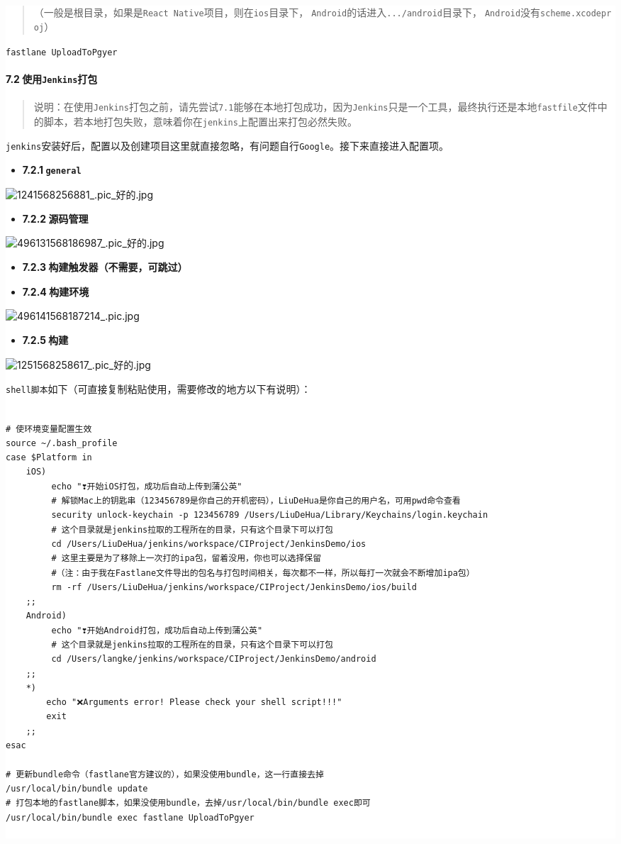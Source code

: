 > （一般是根目录，如果是`React Native`项目，则在`ios`目录下， `Android`的话进入`.../android`目录下， `Android`没有`scheme.xcodeproj`）

```
fastlane UploadToPgyer
```

#### 7.2 使用`Jenkins`打包

> 说明：在使用`Jenkins`打包之前，请先尝试`7.1`能够在本地打包成功，因为`Jenkins`只是一个工具，最终执行还是本地`fastfile`文件中的脚本，若本地打包失败，意味着你在`jenkins`上配置出来打包必然失败。

`jenkins`安装好后，配置以及创建项目这里就直接忽略，有问题自行`Google`。接下来直接进入配置项。

- **7.2.1 `general`**

![1241568256881_.pic_好的.jpg](https://i.loli.net/2019/09/12/d6vytZ87IHOgPVw.png)
     
- **7.2.2 源码管理**

![496131568186987_.pic_好的.jpg](https://i.loli.net/2019/09/11/C6JfdemONPYoRHA.png)

- **7.2.3 构建触发器（不需要，可跳过）**

- **7.2.4 构建环境**

![496141568187214_.pic.jpg](https://i.loli.net/2019/09/11/eKa54XmDkqhGrxM.png)

- **7.2.5 构建**

![1251568258617_.pic_好的.jpg](https://i.loli.net/2019/09/12/28EUzOMVWySrqQu.png)


`shell脚本`如下（可直接复制粘贴使用，需要修改的地方以下有说明）：

```

# 使环境变量配置生效
source ~/.bash_profile
case $Platform in
    iOS)
         echo "❣️开始iOS打包，成功后自动上传到蒲公英"
         # 解锁Mac上的钥匙串（123456789是你自己的开机密码），LiuDeHua是你自己的用户名，可用pwd命令查看
		 security unlock-keychain -p 123456789 /Users/LiuDeHua/Library/Keychains/login.keychain
		 # 这个目录就是jenkins拉取的工程所在的目录，只有这个目录下可以打包
		 cd /Users/LiuDeHua/jenkins/workspace/CIProject/JenkinsDemo/ios
		 # 这里主要是为了移除上一次打的ipa包，留着没用，你也可以选择保留   
		 #（注：由于我在Fastlane文件导出的包名与打包时间相关，每次都不一样，所以每打一次就会不断增加ipa包）     
		 rm -rf /Users/LiuDeHua/jenkins/workspace/CIProject/JenkinsDemo/ios/build
    ;;
    Android)
         echo "❣️开始Android打包，成功后自动上传到蒲公英"
         # 这个目录就是jenkins拉取的工程所在的目录，只有这个目录下可以打包
		 cd /Users/langke/jenkins/workspace/CIProject/JenkinsDemo/android
    ;;
    *)
    	echo "❌Arguments error! Please check your shell script!!!"
    	exit
    ;;
esac

# 更新bundle命令（fastlane官方建议的），如果没使用bundle，这一行直接去掉
/usr/local/bin/bundle update
# 打包本地的fastlane脚本，如果没使用bundle，去掉/usr/local/bin/bundle exec即可 
/usr/local/bin/bundle exec fastlane UploadToPgyer


```